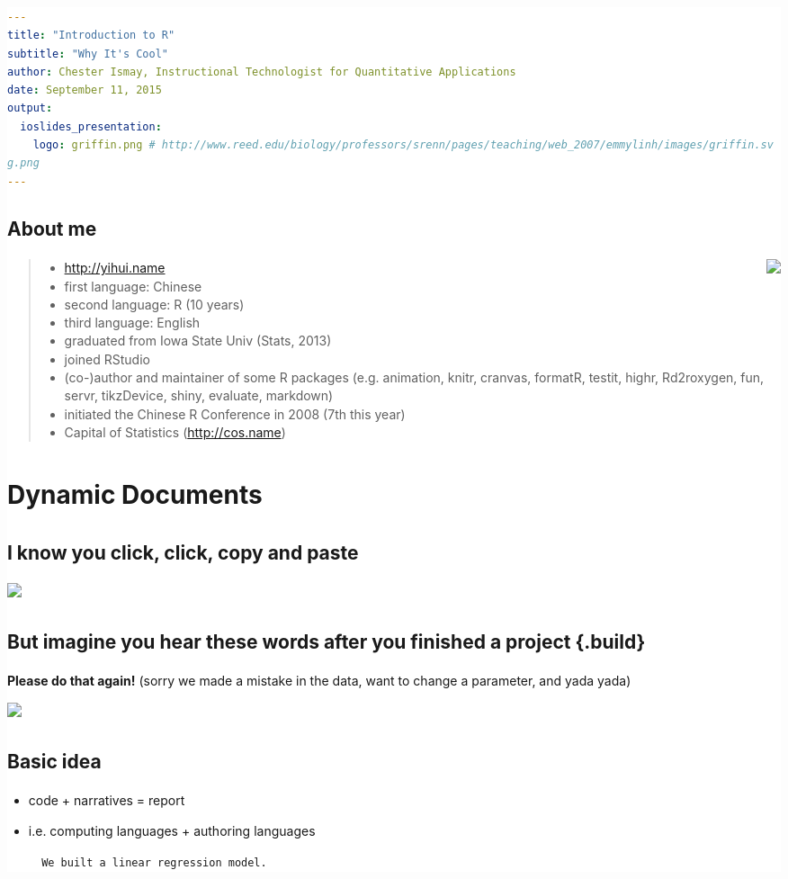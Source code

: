 ```yaml
---
title: "Introduction to R"
subtitle: "Why It's Cool"
author: Chester Ismay, Instructional Technologist for Quantitative Applications
date: September 11, 2015
output:
  ioslides_presentation:
    logo: griffin.png # http://www.reed.edu/biology/professors/srenn/pages/teaching/web_2007/emmylinh/images/griffin.svg.png
---
```


## About me

<img src="https://avatars1.githubusercontent.com/u/163582?s=200" align="right" />

> - http://yihui.name
> - first language: Chinese
> - second language: R (10 years)
> - third language: English
> - graduated from Iowa State Univ (Stats, 2013)
> - joined RStudio
> - (co-)author and maintainer of some R packages (e.g. animation, knitr, cranvas, formatR, testit, highr, Rd2roxygen, fun, servr, tikzDevice, shiny, evaluate, markdown)
> - initiated the Chinese R Conference in 2008 (7th this year)
> - Capital of Statistics (http://cos.name)

# Dynamic Documents

## I know you click, click, copy and paste

![](http://i.imgur.com/tYxVO4w.jpg)

## But imagine you hear these words after you finished a project {.build}

**Please do that again!** (sorry we made a mistake in the data, want to change a parameter, and yada yada)

![](http://i.imgur.com/9g5M6Hq.gif)

## Basic idea

- code + narratives = report
- i.e. computing languages + authoring languages

        We built a linear regression model.
